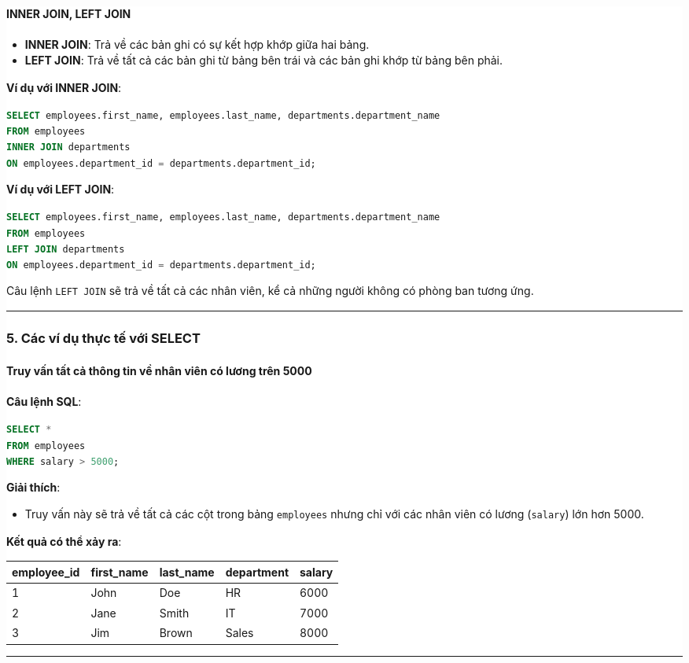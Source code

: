 #### INNER JOIN, LEFT JOIN

- **INNER JOIN**: Trả về các bản ghi có sự kết hợp khớp giữa hai bảng.
- **LEFT JOIN**: Trả về tất cả các bản ghi từ bảng bên trái và các bản ghi khớp từ bảng bên phải.

**Ví dụ với INNER JOIN**:

```sql
SELECT employees.first_name, employees.last_name, departments.department_name
FROM employees
INNER JOIN departments
ON employees.department_id = departments.department_id;
```

**Ví dụ với LEFT JOIN**:

```sql
SELECT employees.first_name, employees.last_name, departments.department_name
FROM employees
LEFT JOIN departments
ON employees.department_id = departments.department_id;
```

Câu lệnh `LEFT JOIN` sẽ trả về tất cả các nhân viên, kể cả những người không có phòng ban tương ứng.

---

### 5. Các ví dụ thực tế với SELECT

#### Truy vấn tất cả thông tin về nhân viên có lương trên 5000

**Câu lệnh SQL**:

```sql
SELECT *
FROM employees
WHERE salary > 5000;
```

**Giải thích**:

- Truy vấn này sẽ trả về tất cả các cột trong bảng `employees` nhưng chỉ với các nhân viên có lương (`salary`) lớn hơn 5000.

**Kết quả có thể xảy ra**:

| employee_id | first_name | last_name | department | salary |
| ----------- | ---------- | --------- | ---------- | ------ |
| 1           | John       | Doe       | HR         | 6000   |
| 2           | Jane       | Smith     | IT         | 7000   |
| 3           | Jim        | Brown     | Sales      | 8000   |

---
